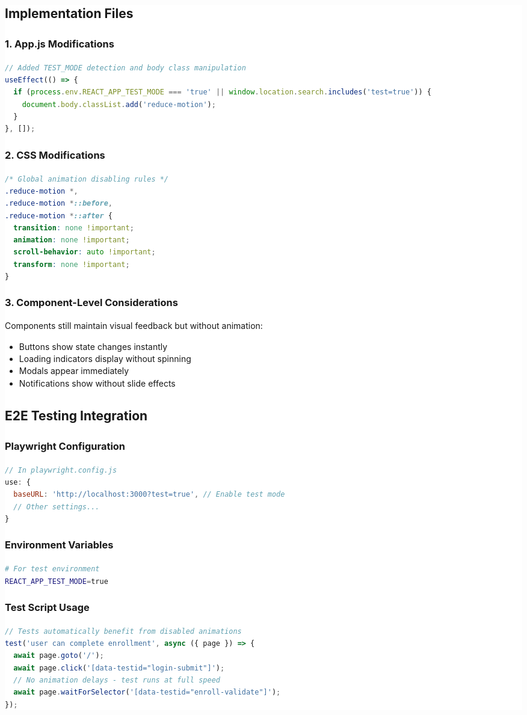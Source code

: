 ## Implementation Files

### 1. App.js Modifications
```javascript
// Added TEST_MODE detection and body class manipulation
useEffect(() => {
  if (process.env.REACT_APP_TEST_MODE === 'true' || window.location.search.includes('test=true')) {
    document.body.classList.add('reduce-motion');
  }
}, []);
```

### 2. CSS Modifications  
```css
/* Global animation disabling rules */
.reduce-motion *, 
.reduce-motion *::before, 
.reduce-motion *::after {
  transition: none !important;
  animation: none !important;
  scroll-behavior: auto !important;
  transform: none !important;
}
```

### 3. Component-Level Considerations
Components still maintain visual feedback but without animation:
- Buttons show state changes instantly
- Loading indicators display without spinning
- Modals appear immediately
- Notifications show without slide effects

## E2E Testing Integration

### Playwright Configuration
```javascript
// In playwright.config.js
use: {
  baseURL: 'http://localhost:3000?test=true', // Enable test mode
  // Other settings...
}
```

### Environment Variables
```bash
# For test environment
REACT_APP_TEST_MODE=true
```

### Test Script Usage
```javascript
// Tests automatically benefit from disabled animations
test('user can complete enrollment', async ({ page }) => {
  await page.goto('/');
  await page.click('[data-testid="login-submit"]');
  // No animation delays - test runs at full speed
  await page.waitForSelector('[data-testid="enroll-validate"]');
});
```
